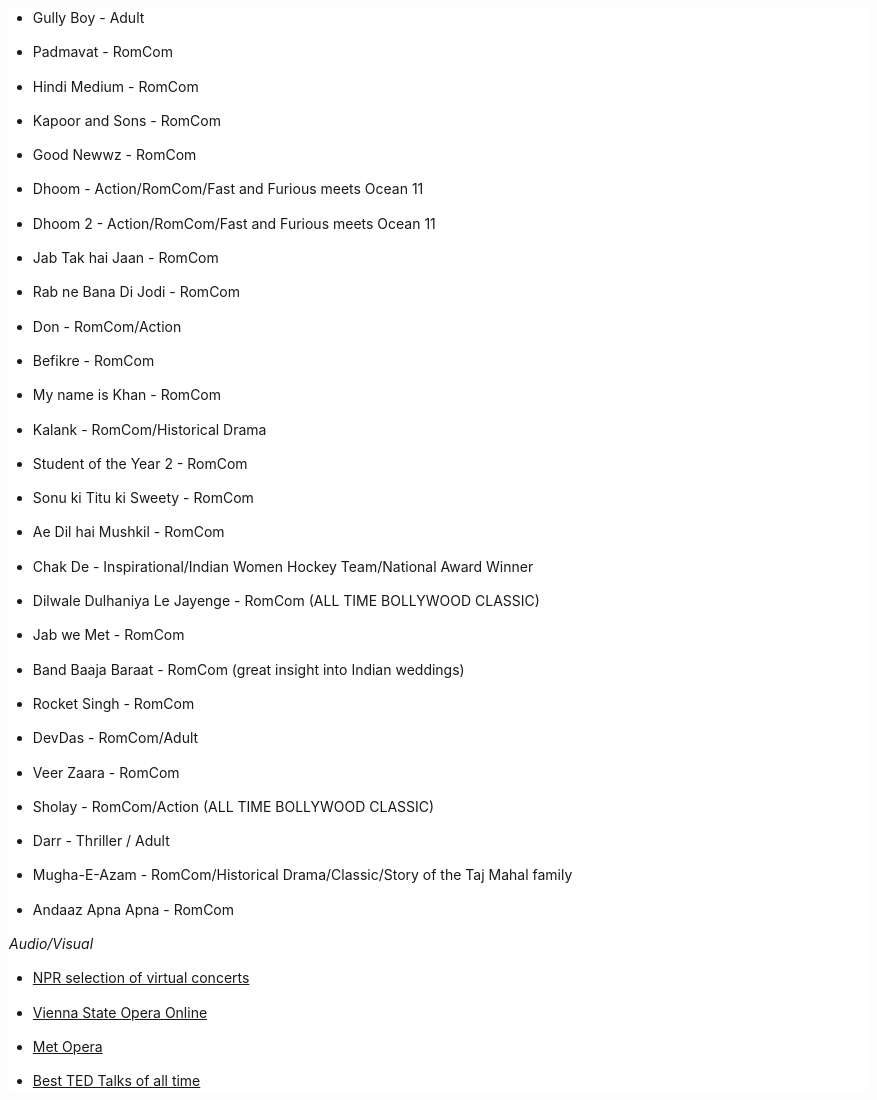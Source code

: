 - Gully Boy - Adult

- Padmavat - RomCom

- Hindi Medium - RomCom

- Kapoor and Sons - RomCom

- Good Newwz - RomCom

- Dhoom - Action/RomCom/Fast and Furious meets Ocean 11

- Dhoom 2 - Action/RomCom/Fast and Furious meets Ocean 11

- Jab Tak hai Jaan - RomCom

- Rab ne Bana Di Jodi - RomCom

- Don - RomCom/Action

- Befikre - RomCom

- My name is Khan - RomCom

- Kalank - RomCom/Historical Drama

- Student of the Year 2 - RomCom

- Sonu ki Titu ki Sweety - RomCom

- Ae Dil hai Mushkil - RomCom

- Chak De - Inspirational/Indian Women Hockey Team/National Award Winner

- Dilwale Dulhaniya Le Jayenge - RomCom (ALL TIME BOLLYWOOD CLASSIC)

- Jab we Met - RomCom

- Band Baaja Baraat - RomCom (great insight into Indian weddings)

- Rocket Singh - RomCom

- DevDas - RomCom/Adult

- Veer Zaara - RomCom

- Sholay - RomCom/Action (ALL TIME BOLLYWOOD CLASSIC)

- Darr - Thriller / Adult

- Mugha-E-Azam - RomCom/Historical Drama/Classic/Story of the Taj Mahal family

- Andaaz Apna Apna - RomCom

_Audio/Visual_

- [NPR selection of virtual concerts](https://www.npr.org/2020/03/17/816504058/a-list-of-live-virtual-concerts-to-watch-during-the-coronavirus-shutdown) 

- [Vienna State Opera Online](https://www.wiener-staatsoper.at/en/staatsoper/news/detail/news/the-wiener-staatsoper-is-closed-but-continues-to-play-daily-online/)

- [Met Opera](https://www.metopera.org/)

- [Best TED Talks of all time](https://www.ted.com/playlists/171/the_most_popular_talks_of_all) 



